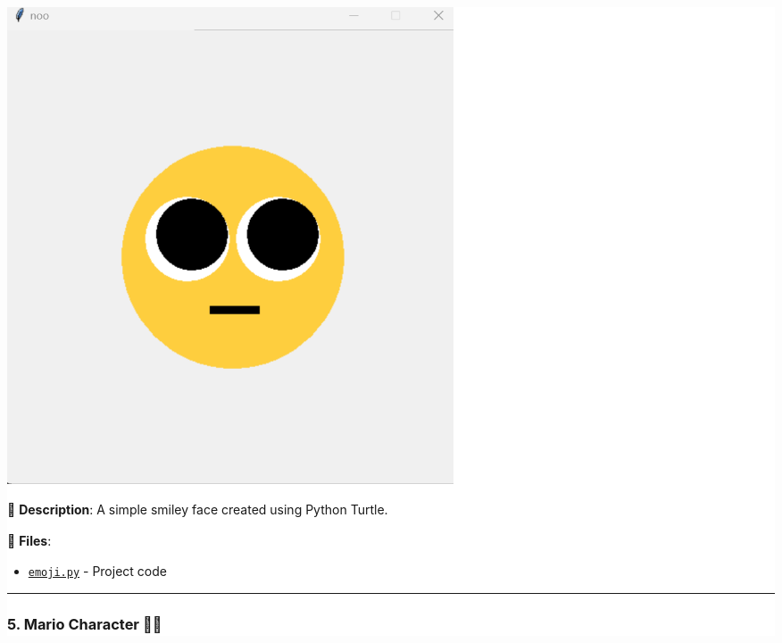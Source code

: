 <img src="EmojiFace/emoji.png" width="500">

📌 **Description**:
A simple smiley face created using Python Turtle.

📂 **Files**:
- [`emoji.py`](EmojiFace/emoji.py) - Project code

---

### 5. Mario Character 🏃‍♂️